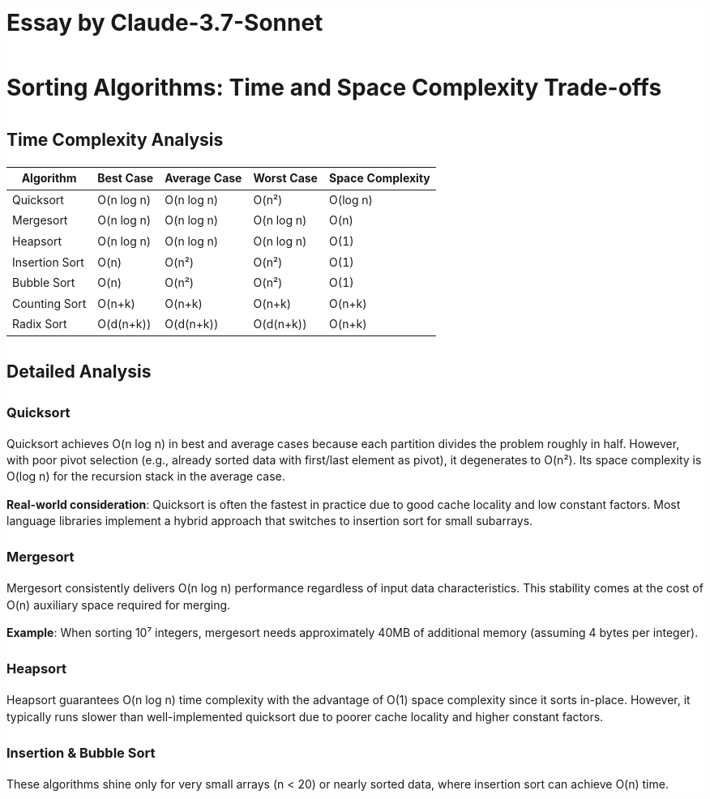 # Essay by Claude-3.7-Sonnet

# Sorting Algorithms: Time and Space Complexity Trade-offs

## Time Complexity Analysis

| Algorithm | Best Case | Average Case | Worst Case | Space Complexity |
|-----------|-----------|--------------|------------|------------------|
| Quicksort | O(n log n) | O(n log n) | O(n²) | O(log n) |
| Mergesort | O(n log n) | O(n log n) | O(n log n) | O(n) |
| Heapsort | O(n log n) | O(n log n) | O(n log n) | O(1) |
| Insertion Sort | O(n) | O(n²) | O(n²) | O(1) |
| Bubble Sort | O(n) | O(n²) | O(n²) | O(1) |
| Counting Sort | O(n+k) | O(n+k) | O(n+k) | O(n+k) |
| Radix Sort | O(d(n+k)) | O(d(n+k)) | O(d(n+k)) | O(n+k) |

## Detailed Analysis

### Quicksort
Quicksort achieves O(n log n) in best and average cases because each partition divides the problem roughly in half. However, with poor pivot selection (e.g., already sorted data with first/last element as pivot), it degenerates to O(n²). Its space complexity is O(log n) for the recursion stack in the average case.

**Real-world consideration**: Quicksort is often the fastest in practice due to good cache locality and low constant factors. Most language libraries implement a hybrid approach that switches to insertion sort for small subarrays.

### Mergesort
Mergesort consistently delivers O(n log n) performance regardless of input data characteristics. This stability comes at the cost of O(n) auxiliary space required for merging.

**Example**: When sorting 10⁷ integers, mergesort needs approximately 40MB of additional memory (assuming 4 bytes per integer).

### Heapsort
Heapsort guarantees O(n log n) time complexity with the advantage of O(1) space complexity since it sorts in-place. However, it typically runs slower than well-implemented quicksort due to poorer cache locality and higher constant factors.

### Insertion & Bubble Sort
These algorithms shine only for very small arrays (n < 20) or nearly sorted data, where insertion sort can achieve O(n) time.
